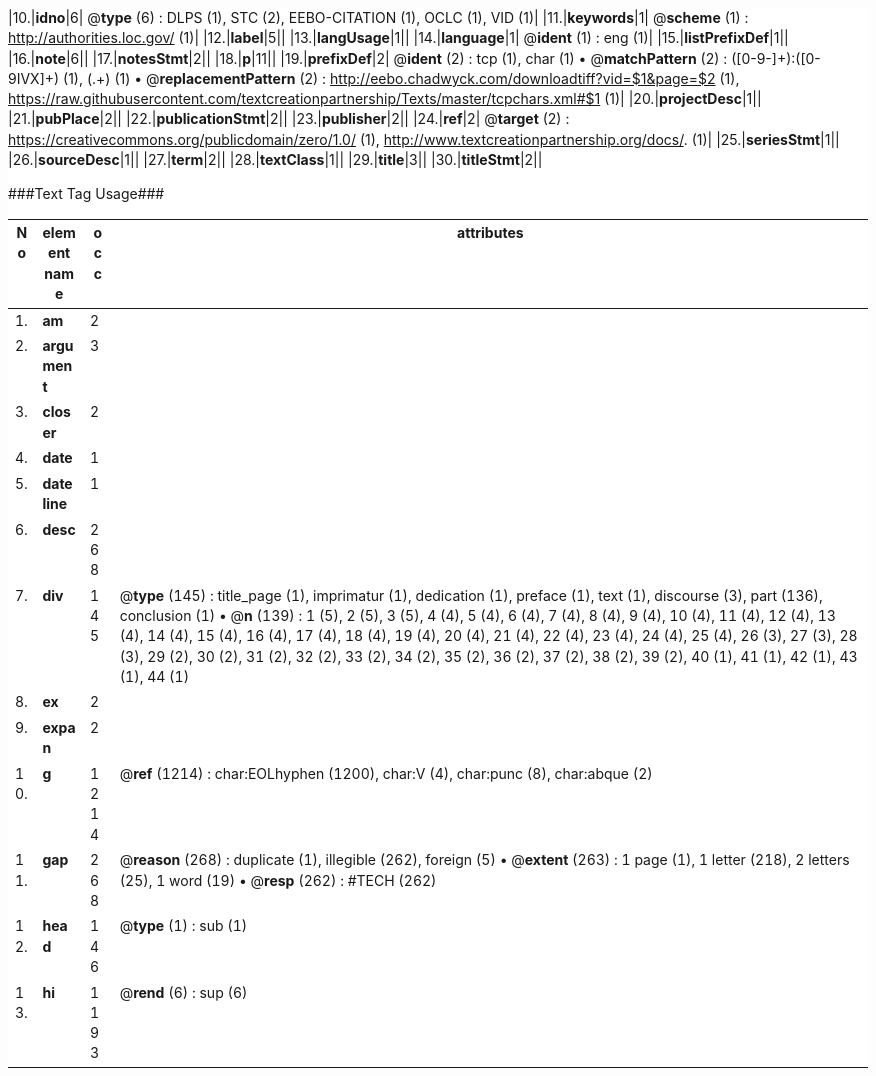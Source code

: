 |10.|__idno__|6| @__type__ (6) : DLPS (1), STC (2), EEBO-CITATION (1), OCLC (1), VID (1)|
|11.|__keywords__|1| @__scheme__ (1) : http://authorities.loc.gov/ (1)|
|12.|__label__|5||
|13.|__langUsage__|1||
|14.|__language__|1| @__ident__ (1) : eng (1)|
|15.|__listPrefixDef__|1||
|16.|__note__|6||
|17.|__notesStmt__|2||
|18.|__p__|11||
|19.|__prefixDef__|2| @__ident__ (2) : tcp (1), char (1)  •  @__matchPattern__ (2) : ([0-9\-]+):([0-9IVX]+) (1), (.+) (1)  •  @__replacementPattern__ (2) : http://eebo.chadwyck.com/downloadtiff?vid=$1&page=$2 (1), https://raw.githubusercontent.com/textcreationpartnership/Texts/master/tcpchars.xml#$1 (1)|
|20.|__projectDesc__|1||
|21.|__pubPlace__|2||
|22.|__publicationStmt__|2||
|23.|__publisher__|2||
|24.|__ref__|2| @__target__ (2) : https://creativecommons.org/publicdomain/zero/1.0/ (1), http://www.textcreationpartnership.org/docs/. (1)|
|25.|__seriesStmt__|1||
|26.|__sourceDesc__|1||
|27.|__term__|2||
|28.|__textClass__|1||
|29.|__title__|3||
|30.|__titleStmt__|2||


###Text Tag Usage###

|No|element name|occ|attributes|
|---|---|---|---|
|1.|__am__|2||
|2.|__argument__|3||
|3.|__closer__|2||
|4.|__date__|1||
|5.|__dateline__|1||
|6.|__desc__|268||
|7.|__div__|145| @__type__ (145) : title_page (1), imprimatur (1), dedication (1), preface (1), text (1), discourse (3), part (136), conclusion (1)  •  @__n__ (139) : 1 (5), 2 (5), 3 (5), 4 (4), 5 (4), 6 (4), 7 (4), 8 (4), 9 (4), 10 (4), 11 (4), 12 (4), 13 (4), 14 (4), 15 (4), 16 (4), 17 (4), 18 (4), 19 (4), 20 (4), 21 (4), 22 (4), 23 (4), 24 (4), 25 (4), 26 (3), 27 (3), 28 (3), 29 (2), 30 (2), 31 (2), 32 (2), 33 (2), 34 (2), 35 (2), 36 (2), 37 (2), 38 (2), 39 (2), 40 (1), 41 (1), 42 (1), 43 (1), 44 (1)|
|8.|__ex__|2||
|9.|__expan__|2||
|10.|__g__|1214| @__ref__ (1214) : char:EOLhyphen (1200), char:V (4), char:punc (8), char:abque (2)|
|11.|__gap__|268| @__reason__ (268) : duplicate (1), illegible (262), foreign (5)  •  @__extent__ (263) : 1 page (1), 1 letter (218), 2 letters (25), 1 word (19)  •  @__resp__ (262) : #TECH (262)|
|12.|__head__|146| @__type__ (1) : sub (1)|
|13.|__hi__|1193| @__rend__ (6) : sup (6)|